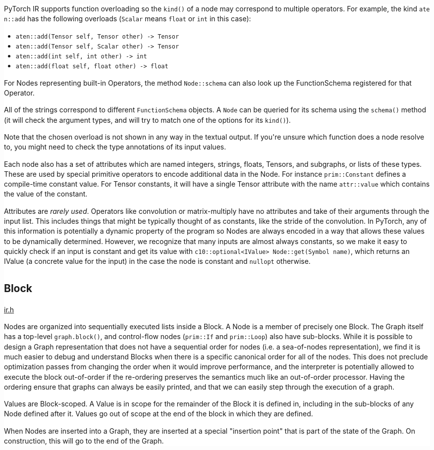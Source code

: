
PyTorch IR supports function overloading  so the `kind()` of a node may correspond to multiple operators. For example, the kind `aten::add` has the following overloads (`Scalar` means `float` or `int` in this case):
- `aten::add(Tensor self, Tensor other) -> Tensor`
- `aten::add(Tensor self, Scalar other) -> Tensor`
- `aten::add(int self, int other) -> int`
- `aten::add(float self, float other) -> float`

For Nodes representing built-in Operators, the method `Node::schema` can also look up the FunctionSchema registered for that Operator.


All of the strings correspond to different `FunctionSchema` objects. A `Node` can be queried for its schema using the `schema()` method (it will check the argument types, and will try to match one of the options for its `kind()`).

Note that the chosen overload is not shown in any way in the textual output. If you're unsure which function does a node resolve to, you might need to check the type annotations of its input values.


Each node also has a set of attributes which are named integers, strings, floats, Tensors, and subgraphs, or lists of these types. These are used by special primitive operators to encode additional data in the Node. For instance `prim::Constant` defines a compile-time constant value. For Tensor constants, it will have a single Tensor attribute with the name `attr::value` which contains the value of the constant.

Attributes are _rarely used_. Operators like convolution or matrix-multiply have no attributes and take of their arguments through the input list. This includes things that might be typically thought of as constants, like the stride of the convolution. In PyTorch, any of this information is potentially a dynamic property of the program so Nodes are always encoded in a way that allows these values to be dynamically determined. However, we recognize that many inputs are almost always constants, so we make it easy to quickly check if an input is constant and get its value with `c10::optional<IValue> Node::get(Symbol name)`, which returns an IValue (a concrete value for the input) in the case the node is constant and `nullopt` otherwise.

## Block ##

[ir.h](ir.h)

Nodes are organized into sequentially executed lists inside a Block. A Node is a member of precisely one Block. The Graph itself has a top-level `graph.block()`, and control-flow nodes (`prim::If` and `prim::Loop`) also have sub-blocks. While it is possible to design a Graph representation that does not have a sequential order for nodes (i.e. a sea-of-nodes representation), we find it is much easier to debug and understand Blocks when there is a specific canonical order for all of the nodes. This does not preclude optimization passes from changing the order when it would improve performance, and the interpreter is potentially allowed to execute the block out-of-order if the re-ordering preserves the semantics much like an out-of-order processor. Having the ordering ensure that graphs can always be easily printed, and that we can easily step through the execution of a graph.

Values are Block-scoped. A Value is in scope for the remainder of the Block it is defined in, including in the sub-blocks of any Node defined after it. Values go out of scope at the end of the block in which they are defined.

When Nodes are inserted into a Graph, they are inserted at a special "insertion point" that is part of the state of the Graph. On construction, this will go to the end of the Graph.
